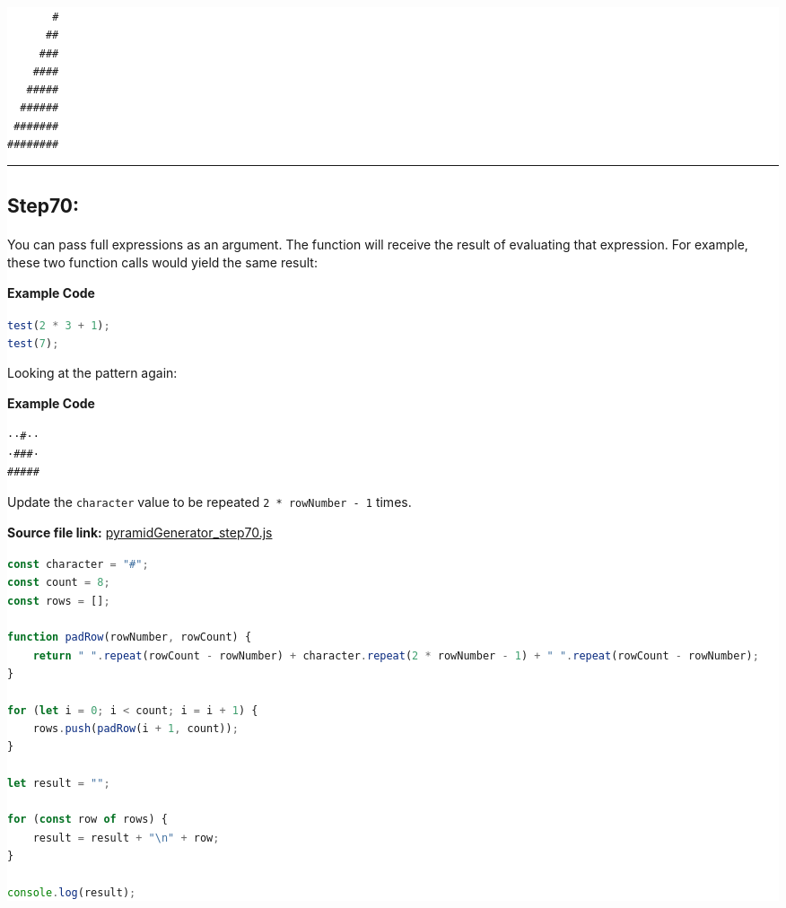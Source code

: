     
           #       
          ##      
         ###     
        ####    
       #####   
      ######  
     ####### 
    ########


---

## Step70:

<p>You can pass full expressions as an argument. The function will receive the result of evaluating that expression. For example, these two function calls would yield the same result:</p>

**Example Code**

```js
test(2 * 3 + 1);
test(7);
```

<p>Looking at the pattern again:</p>

**Example Code**

```js
··#··
·###·
#####
```

<p>Update the <code>character</code> value to be repeated <code>2 * rowNumber - 1</code> times.</p>

**Source file link:** [pyramidGenerator_step70.js](./pyramidGenerator_step70.js)


```js
const character = "#";
const count = 8;
const rows = [];

function padRow(rowNumber, rowCount) {
    return " ".repeat(rowCount - rowNumber) + character.repeat(2 * rowNumber - 1) + " ".repeat(rowCount - rowNumber);
}

for (let i = 0; i < count; i = i + 1) {
    rows.push(padRow(i + 1, count));
}

let result = "";

for (const row of rows) {
    result = result + "\n" + row;
}

console.log(result);

```
